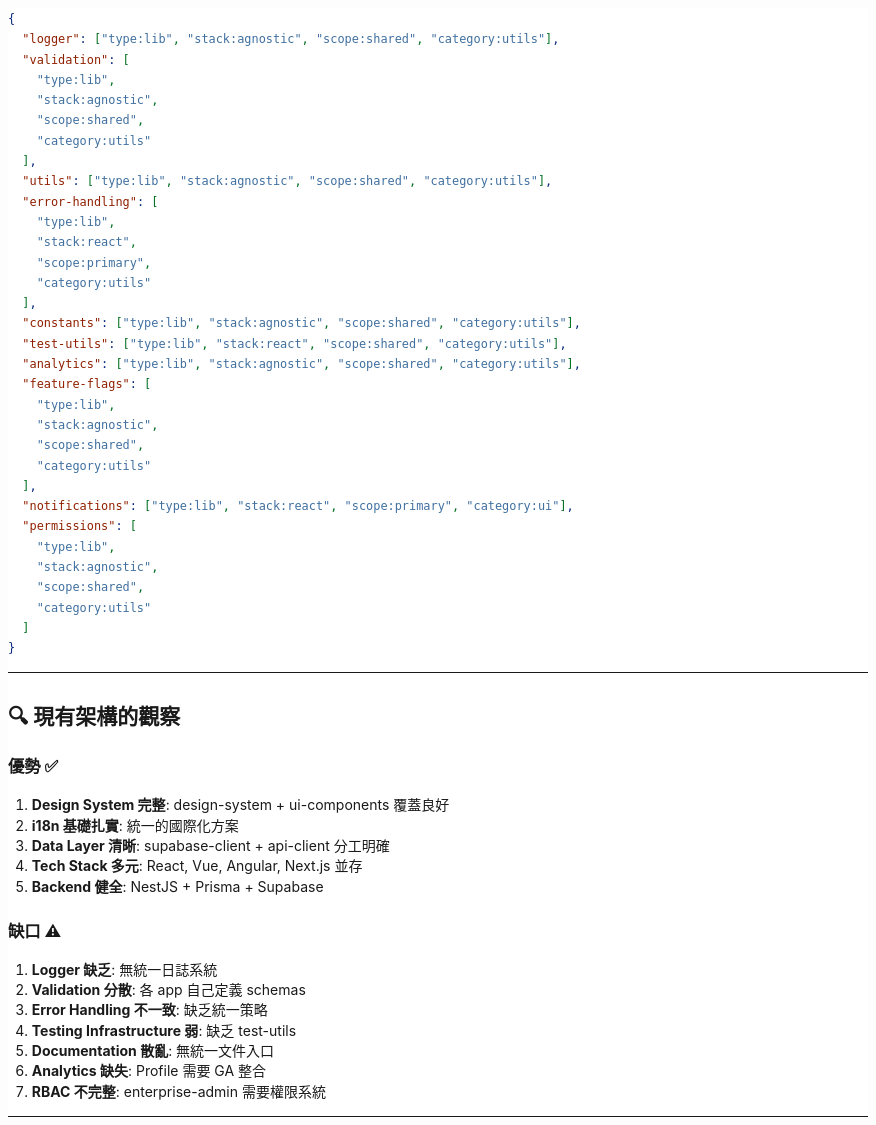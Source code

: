 ```json
{
  "logger": ["type:lib", "stack:agnostic", "scope:shared", "category:utils"],
  "validation": [
    "type:lib",
    "stack:agnostic",
    "scope:shared",
    "category:utils"
  ],
  "utils": ["type:lib", "stack:agnostic", "scope:shared", "category:utils"],
  "error-handling": [
    "type:lib",
    "stack:react",
    "scope:primary",
    "category:utils"
  ],
  "constants": ["type:lib", "stack:agnostic", "scope:shared", "category:utils"],
  "test-utils": ["type:lib", "stack:react", "scope:shared", "category:utils"],
  "analytics": ["type:lib", "stack:agnostic", "scope:shared", "category:utils"],
  "feature-flags": [
    "type:lib",
    "stack:agnostic",
    "scope:shared",
    "category:utils"
  ],
  "notifications": ["type:lib", "stack:react", "scope:primary", "category:ui"],
  "permissions": [
    "type:lib",
    "stack:agnostic",
    "scope:shared",
    "category:utils"
  ]
}
```

---

## 🔍 現有架構的觀察

### 優勢 ✅

1. **Design System 完整**: design-system + ui-components 覆蓋良好
2. **i18n 基礎扎實**: 統一的國際化方案
3. **Data Layer 清晰**: supabase-client + api-client 分工明確
4. **Tech Stack 多元**: React, Vue, Angular, Next.js 並存
5. **Backend 健全**: NestJS + Prisma + Supabase

### 缺口 ⚠️

1. **Logger 缺乏**: 無統一日誌系統
2. **Validation 分散**: 各 app 自己定義 schemas
3. **Error Handling 不一致**: 缺乏統一策略
4. **Testing Infrastructure 弱**: 缺乏 test-utils
5. **Documentation 散亂**: 無統一文件入口
6. **Analytics 缺失**: Profile 需要 GA 整合
7. **RBAC 不完整**: enterprise-admin 需要權限系統

---